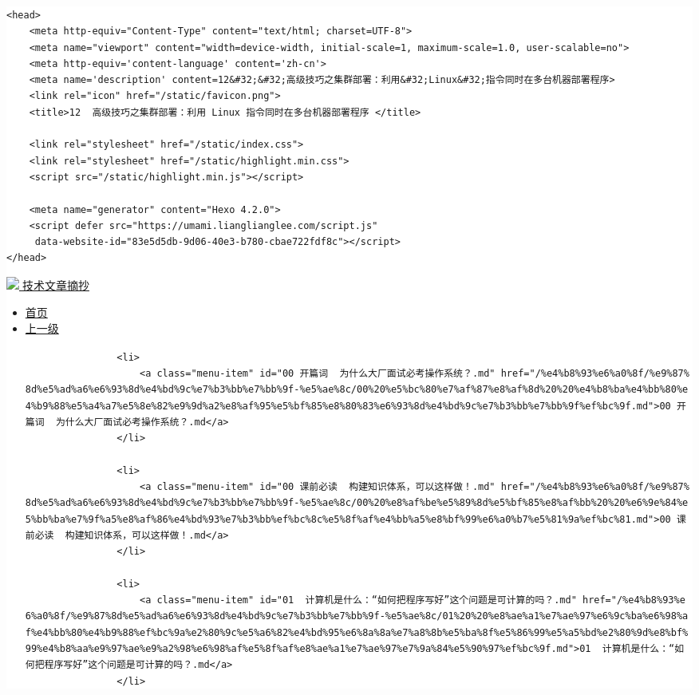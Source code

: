 <!DOCTYPE html>
<html xmlns="http://www.w3.org/1999/xhtml">

<head>

    <head>
        <meta http-equiv="Content-Type" content="text/html; charset=UTF-8">
        <meta name="viewport" content="width=device-width, initial-scale=1, maximum-scale=1.0, user-scalable=no">
        <meta http-equiv='content-language' content='zh-cn'>
        <meta name='description' content=12&#32;&#32;高级技巧之集群部署：利用&#32;Linux&#32;指令同时在多台机器部署程序>
        <link rel="icon" href="/static/favicon.png">
        <title>12  高级技巧之集群部署：利用 Linux 指令同时在多台机器部署程序 </title>
        
        <link rel="stylesheet" href="/static/index.css">
        <link rel="stylesheet" href="/static/highlight.min.css">
        <script src="/static/highlight.min.js"></script>
        
        <meta name="generator" content="Hexo 4.2.0">
        <script defer src="https://umami.lianglianglee.com/script.js"
         data-website-id="83e5d5db-9d06-40e3-b780-cbae722fdf8c"></script>
    </head>

<body>
    <div class="book-container">
        <div class="book-sidebar">
            <div class="book-brand">
                <a href="/">
                    <img src="/static/favicon.png">
                    <span>技术文章摘抄</span>
                </a>
            </div>
            <div class="book-menu uncollapsible">
                <ul class="uncollapsible">
                    <li><a href="/" class="current-tab">首页</a></li>
                    <li><a href="../">上一级</a></li>
                </ul>
                <ul class="uncollapsible">
                    
                    <li>
                        <a class="menu-item" id="00 开篇词  为什么大厂面试必考操作系统？.md" href="/%e4%b8%93%e6%a0%8f/%e9%87%8d%e5%ad%a6%e6%93%8d%e4%bd%9c%e7%b3%bb%e7%bb%9f-%e5%ae%8c/00%20%e5%bc%80%e7%af%87%e8%af%8d%20%20%e4%b8%ba%e4%bb%80%e4%b9%88%e5%a4%a7%e5%8e%82%e9%9d%a2%e8%af%95%e5%bf%85%e8%80%83%e6%93%8d%e4%bd%9c%e7%b3%bb%e7%bb%9f%ef%bc%9f.md">00 开篇词  为什么大厂面试必考操作系统？.md</a>
                    </li>
                    
                    <li>
                        <a class="menu-item" id="00 课前必读  构建知识体系，可以这样做！.md" href="/%e4%b8%93%e6%a0%8f/%e9%87%8d%e5%ad%a6%e6%93%8d%e4%bd%9c%e7%b3%bb%e7%bb%9f-%e5%ae%8c/00%20%e8%af%be%e5%89%8d%e5%bf%85%e8%af%bb%20%20%e6%9e%84%e5%bb%ba%e7%9f%a5%e8%af%86%e4%bd%93%e7%b3%bb%ef%bc%8c%e5%8f%af%e4%bb%a5%e8%bf%99%e6%a0%b7%e5%81%9a%ef%bc%81.md">00 课前必读  构建知识体系，可以这样做！.md</a>
                    </li>
                    
                    <li>
                        <a class="menu-item" id="01  计算机是什么：“如何把程序写好”这个问题是可计算的吗？.md" href="/%e4%b8%93%e6%a0%8f/%e9%87%8d%e5%ad%a6%e6%93%8d%e4%bd%9c%e7%b3%bb%e7%bb%9f-%e5%ae%8c/01%20%20%e8%ae%a1%e7%ae%97%e6%9c%ba%e6%98%af%e4%bb%80%e4%b9%88%ef%bc%9a%e2%80%9c%e5%a6%82%e4%bd%95%e6%8a%8a%e7%a8%8b%e5%ba%8f%e5%86%99%e5%a5%bd%e2%80%9d%e8%bf%99%e4%b8%aa%e9%97%ae%e9%a2%98%e6%98%af%e5%8f%af%e8%ae%a1%e7%ae%97%e7%9a%84%e5%90%97%ef%bc%9f.md">01  计算机是什么：“如何把程序写好”这个问题是可计算的吗？.md</a>
                    </li>
                    